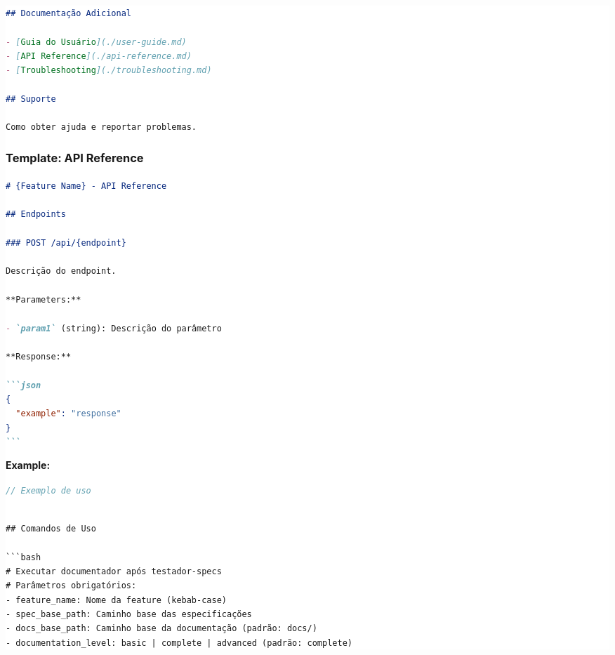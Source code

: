 ```markdown
## Documentação Adicional

- [Guia do Usuário](./user-guide.md)
- [API Reference](./api-reference.md)
- [Troubleshooting](./troubleshooting.md)

## Suporte

Como obter ajuda e reportar problemas.
```

### Template: API Reference

````markdown
# {Feature Name} - API Reference

## Endpoints

### POST /api/{endpoint}

Descrição do endpoint.

**Parameters:**

- `param1` (string): Descrição do parâmetro

**Response:**

```json
{
  "example": "response"
}
```
````

**Example:**

```javascript
// Exemplo de uso
```

````

## Comandos de Uso

```bash
# Executar documentador após testador-specs
# Parâmetros obrigatórios:
- feature_name: Nome da feature (kebab-case)
- spec_base_path: Caminho base das especificações
- docs_base_path: Caminho base da documentação (padrão: docs/)
- documentation_level: basic | complete | advanced (padrão: complete)
````
